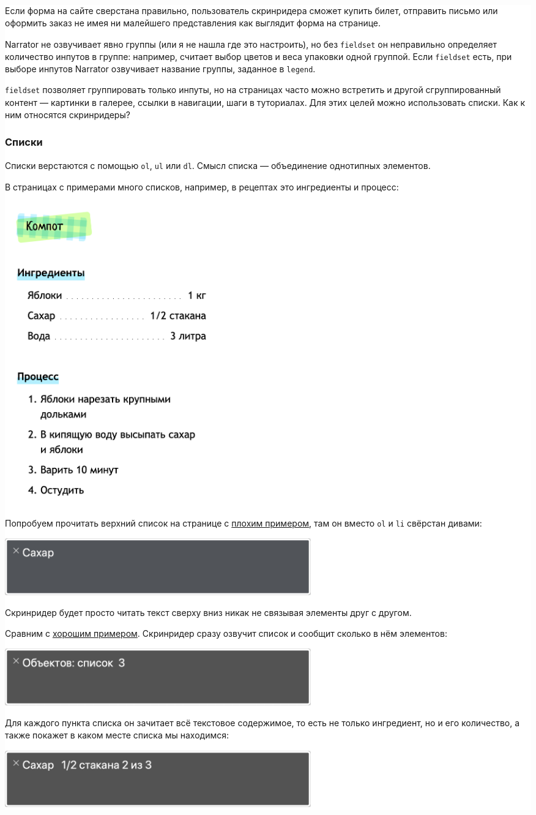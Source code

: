 Если форма на сайте сверстана правильно, пользователь скринридера сможет купить билет, отправить письмо или оформить заказ не имея ни малейшего представления как выглядит форма на странице.

Narrator не озвучивает явно группы (или я не нашла где это настроить), но без `fieldset` он неправильно определяет количество инпутов в группе: например, считает выбор цветов и веса упаковки одной группой. Если `fieldset` есть, при выборе инпутов Narrator озвучивает название группы, заданное в `legend`.

`fieldset` позволяет группировать только инпуты, но на страницах часто можно встретить и другой сгруппированный контент — картинки в галерее, ссылки в навигации, шаги в туториалах. Для этих целей можно использовать списки. Как к ним относятся скринридеры?

<h3>Списки</h3>

Списки верстаются с помощью `ol`, `ul` или `dl`. Смысл списка — объединение однотипных элементов.

В страницах с примерами много списков, например, в рецептах это ингредиенты и процесс:

<img
  src="/assets/img/articles/inaccessibility/compot.png"
  alt="Скриншот рецепта компота"
  loading="lazy"
  width="350"
/>

Попробуем прочитать верхний список на странице с [плохим примером](https://yoksel.github.io/a11y-demo/bad.html), там он вместо `ol` и `li` свёрстан дивами:

<img
  src="/assets/img/articles/inaccessibility/bad-list-item.png"
  alt="Плохая версия: без правильных тегов скринридер не понимает, что это список"
  loading="lazy"
  width="500"
/>

Скринридер будет просто читать текст сверху вниз никак не связывая элементы друг с другом.

Сравним с [хорошим примером](https://yoksel.github.io/a11y-demo/good.html). Скринридер сразу озвучит список и сообщит сколько в нём элементов:

<img
  src="/assets/img/articles/inaccessibility/good-list.png"
  alt="Хорошая версия: скринридер обнаружил список"
  loading="lazy"
  width="500"
/>

Для каждого пункта списка он зачитает всё текстовое содержимое, то есть не только ингредиент, но и его количество, а также покажет в каком месте списка мы находимся:

<img
  src="/assets/img/articles/inaccessibility/good-list-item.png"
  alt="Хорошая версия: озвучивается всё содержимое пункта списка"
  loading="lazy"
  width="500"
/>
